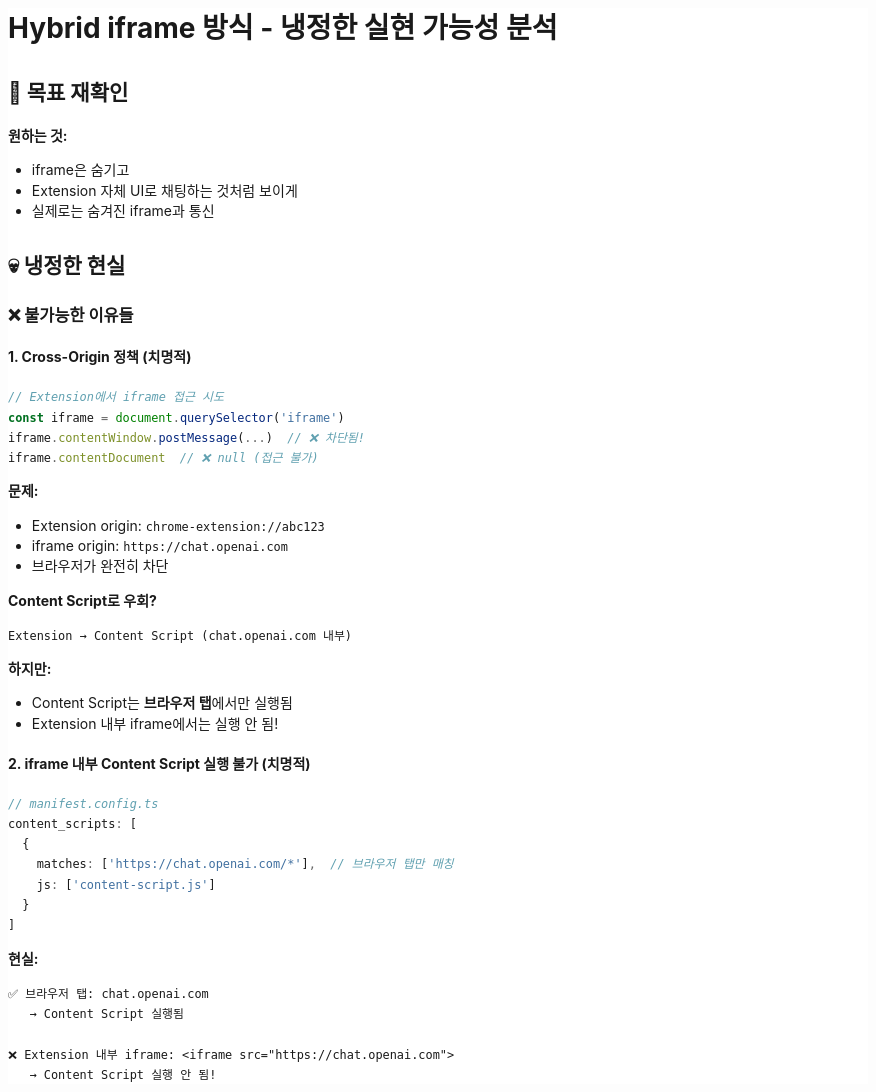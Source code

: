 # Hybrid iframe 방식 - 냉정한 실현 가능성 분석

## 🎯 목표 재확인

**원하는 것:**
- iframe은 숨기고
- Extension 자체 UI로 채팅하는 것처럼 보이게
- 실제로는 숨겨진 iframe과 통신

## 💀 냉정한 현실

### ❌ 불가능한 이유들

#### 1. Cross-Origin 정책 (치명적)

```typescript
// Extension에서 iframe 접근 시도
const iframe = document.querySelector('iframe')
iframe.contentWindow.postMessage(...)  // ❌ 차단됨!
iframe.contentDocument  // ❌ null (접근 불가)
```

**문제:**
- Extension origin: `chrome-extension://abc123`
- iframe origin: `https://chat.openai.com`
- 브라우저가 완전히 차단

**Content Script로 우회?**
```
Extension → Content Script (chat.openai.com 내부)
```

**하지만:**
- Content Script는 **브라우저 탭**에서만 실행됨
- Extension 내부 iframe에서는 실행 안 됨!

#### 2. iframe 내부 Content Script 실행 불가 (치명적)

```typescript
// manifest.config.ts
content_scripts: [
  {
    matches: ['https://chat.openai.com/*'],  // 브라우저 탭만 매칭
    js: ['content-script.js']
  }
]
```

**현실:**
```
✅ 브라우저 탭: chat.openai.com
   → Content Script 실행됨

❌ Extension 내부 iframe: <iframe src="https://chat.openai.com">
   → Content Script 실행 안 됨!
```
